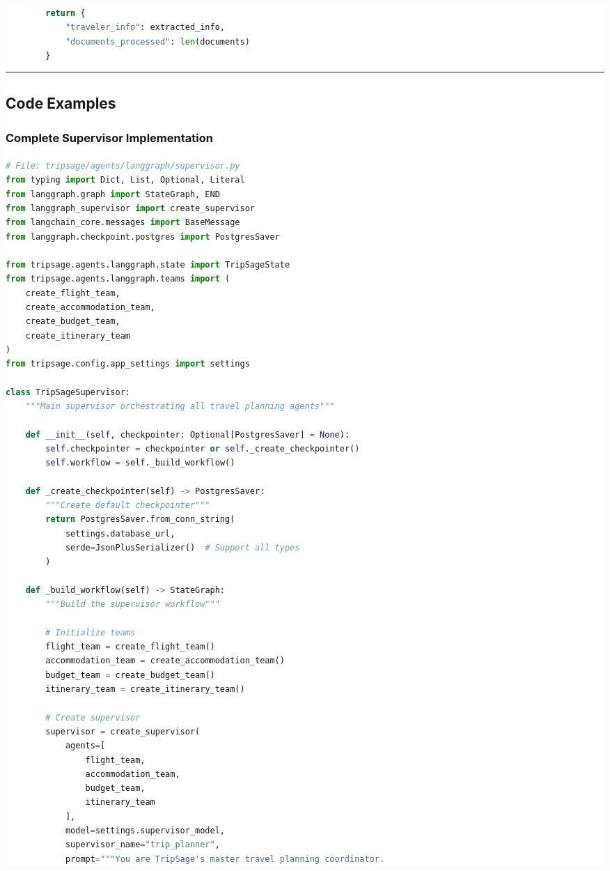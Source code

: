 ```python
        return {
            "traveler_info": extracted_info,
            "documents_processed": len(documents)
        }
```

---

## Code Examples

### Complete Supervisor Implementation

```python
# File: tripsage/agents/langgraph/supervisor.py
from typing import Dict, List, Optional, Literal
from langgraph.graph import StateGraph, END
from langgraph_supervisor import create_supervisor
from langchain_core.messages import BaseMessage
from langgraph.checkpoint.postgres import PostgresSaver

from tripsage.agents.langgraph.state import TripSageState
from tripsage.agents.langgraph.teams import (
    create_flight_team,
    create_accommodation_team,
    create_budget_team,
    create_itinerary_team
)
from tripsage.config.app_settings import settings

class TripSageSupervisor:
    """Main supervisor orchestrating all travel planning agents"""
    
    def __init__(self, checkpointer: Optional[PostgresSaver] = None):
        self.checkpointer = checkpointer or self._create_checkpointer()
        self.workflow = self._build_workflow()
        
    def _create_checkpointer(self) -> PostgresSaver:
        """Create default checkpointer"""
        return PostgresSaver.from_conn_string(
            settings.database_url,
            serde=JsonPlusSerializer()  # Support all types
        )
    
    def _build_workflow(self) -> StateGraph:
        """Build the supervisor workflow"""
        
        # Initialize teams
        flight_team = create_flight_team()
        accommodation_team = create_accommodation_team()
        budget_team = create_budget_team()
        itinerary_team = create_itinerary_team()
        
        # Create supervisor
        supervisor = create_supervisor(
            agents=[
                flight_team,
                accommodation_team,
                budget_team,
                itinerary_team
            ],
            model=settings.supervisor_model,
            supervisor_name="trip_planner",
            prompt="""You are TripSage's master travel planning coordinator.
```